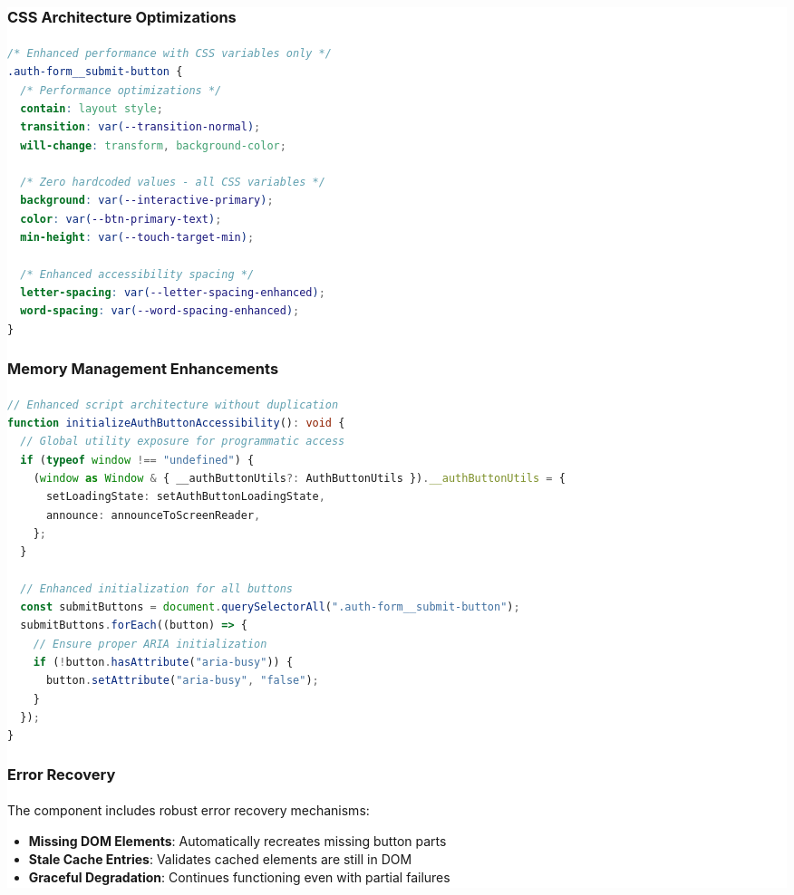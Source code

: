 ### CSS Architecture Optimizations

```css
/* Enhanced performance with CSS variables only */
.auth-form__submit-button {
  /* Performance optimizations */
  contain: layout style;
  transition: var(--transition-normal);
  will-change: transform, background-color;

  /* Zero hardcoded values - all CSS variables */
  background: var(--interactive-primary);
  color: var(--btn-primary-text);
  min-height: var(--touch-target-min);

  /* Enhanced accessibility spacing */
  letter-spacing: var(--letter-spacing-enhanced);
  word-spacing: var(--word-spacing-enhanced);
}
```

### Memory Management Enhancements

```typescript
// Enhanced script architecture without duplication
function initializeAuthButtonAccessibility(): void {
  // Global utility exposure for programmatic access
  if (typeof window !== "undefined") {
    (window as Window & { __authButtonUtils?: AuthButtonUtils }).__authButtonUtils = {
      setLoadingState: setAuthButtonLoadingState,
      announce: announceToScreenReader,
    };
  }

  // Enhanced initialization for all buttons
  const submitButtons = document.querySelectorAll(".auth-form__submit-button");
  submitButtons.forEach((button) => {
    // Ensure proper ARIA initialization
    if (!button.hasAttribute("aria-busy")) {
      button.setAttribute("aria-busy", "false");
    }
  });
}
```

### Error Recovery

The component includes robust error recovery mechanisms:

- **Missing DOM Elements**: Automatically recreates missing button parts
- **Stale Cache Entries**: Validates cached elements are still in DOM
- **Graceful Degradation**: Continues functioning even with partial failures
